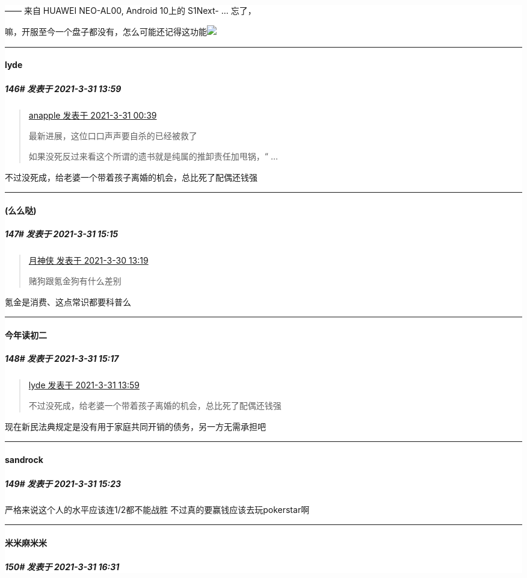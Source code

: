 
—— 来自 HUAWEI NEO-AL00, Android 10上的 S1Next- ...</blockquote>
忘了，

嘛，开服至今一个盘子都没有，怎么可能还记得这功能<img src="https://static.saraba1st.com/image/smiley/face2017/068.png" referrerpolicy="no-referrer">


-----

####  lyde  
##### 146#       发表于 2021-3-31 13:59


<blockquote><a href="httphttps://bbs.saraba1st.com/2b/forum.php?mod=redirect&amp;goto=findpost&amp;pid=50784718&amp;ptid=1995776" target="_blank">anapple 发表于 2021-3-31 00:39</a>

最新进展，这位口口声声要自杀的已经被救了

如果没死反过来看这个所谓的遗书就是纯属的推卸责任加甩锅，“ ...</blockquote>
不过没死成，给老婆一个带着孩子离婚的机会，总比死了配偶还钱强


-----

####  (么么哒)  
##### 147#       发表于 2021-3-31 15:15


<blockquote><a href="httphttps://bbs.saraba1st.com/2b/forum.php?mod=redirect&amp;goto=findpost&amp;pid=50777785&amp;ptid=1995776" target="_blank">月神侠 发表于 2021-3-30 13:19</a>

赌狗跟氪金狗有什么差别</blockquote>
氪金是消费、这点常识都要科普么


-----

####  今年读初二  
##### 148#       发表于 2021-3-31 15:17


<blockquote><a href="httphttps://bbs.saraba1st.com/2b/forum.php?mod=redirect&amp;goto=findpost&amp;pid=50789119&amp;ptid=1995776" target="_blank">lyde 发表于 2021-3-31 13:59</a>

不过没死成，给老婆一个带着孩子离婚的机会，总比死了配偶还钱强</blockquote>
现在新民法典规定是没有用于家庭共同开销的债务，另一方无需承担吧


-----

####  sandrock  
##### 149#       发表于 2021-3-31 15:23


严格来说这个人的水平应该连1/2都不能战胜 不过真的要赢钱应该去玩pokerstar啊  


-----

####  米米麻米米  
##### 150#       发表于 2021-3-31 16:31
